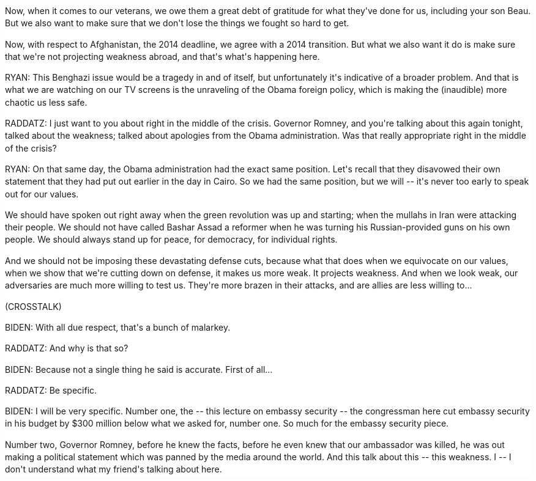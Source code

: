 Now, when it comes to our veterans, we owe them a great debt of
gratitude for what they've done for us, including your son Beau. But we
also want to make sure that we don't lose the things we fought so hard
to get.

Now, with respect to Afghanistan, the 2014 deadline, we agree with a
2014 transition. But what we also want it do is make sure that we're not
projecting weakness abroad, and that's what's happening here.

RYAN: This Benghazi issue would be a tragedy in and of itself, but
unfortunately it's indicative of a broader problem. And that is what we
are watching on our TV screens is the unraveling of the Obama foreign
policy, which is making the (inaudible) more chaotic us less safe.

RADDATZ: I just want to you about right in the middle of the crisis.
Governor Romney, and you're talking about this again tonight, talked
about the weakness; talked about apologies from the Obama
administration. Was that really appropriate right in the middle of the
crisis?

RYAN: On that same day, the Obama administration had the exact same
position. Let's recall that they disavowed their own statement that they
had put out earlier in the day in Cairo. So we had the same position,
but we will -- it's never too early to speak out for our values.

We should have spoken out right away when the green revolution was up
and starting; when the mullahs in Iran were attacking their people. We
should not have called Bashar Assad a reformer when he was turning his
Russian-provided guns on his own people. We should always stand up for
peace, for democracy, for individual rights.

And we should not be imposing these devastating defense cuts, because
what that does when we equivocate on our values, when we show that we're
cutting down on defense, it makes us more weak. It projects weakness.
And when we look weak, our adversaries are much more willing to test us.
They're more brazen in their attacks, and are allies are less willing
to...

(CROSSTALK)

BIDEN: With all due respect, that's a bunch of malarkey.

RADDATZ: And why is that so?

BIDEN: Because not a single thing he said is accurate. First of all...

RADDATZ: Be specific.

BIDEN: I will be very specific. Number one, the -- this lecture on
embassy security -- the congressman here cut embassy security in his
budget by \$300 million below what we asked for, number one. So much for
the embassy security piece.

Number two, Governor Romney, before he knew the facts, before he even
knew that our ambassador was killed, he was out making a political
statement which was panned by the media around the world. And this talk
about this -- this weakness. I -- I don't understand what my friend's
talking about here.
